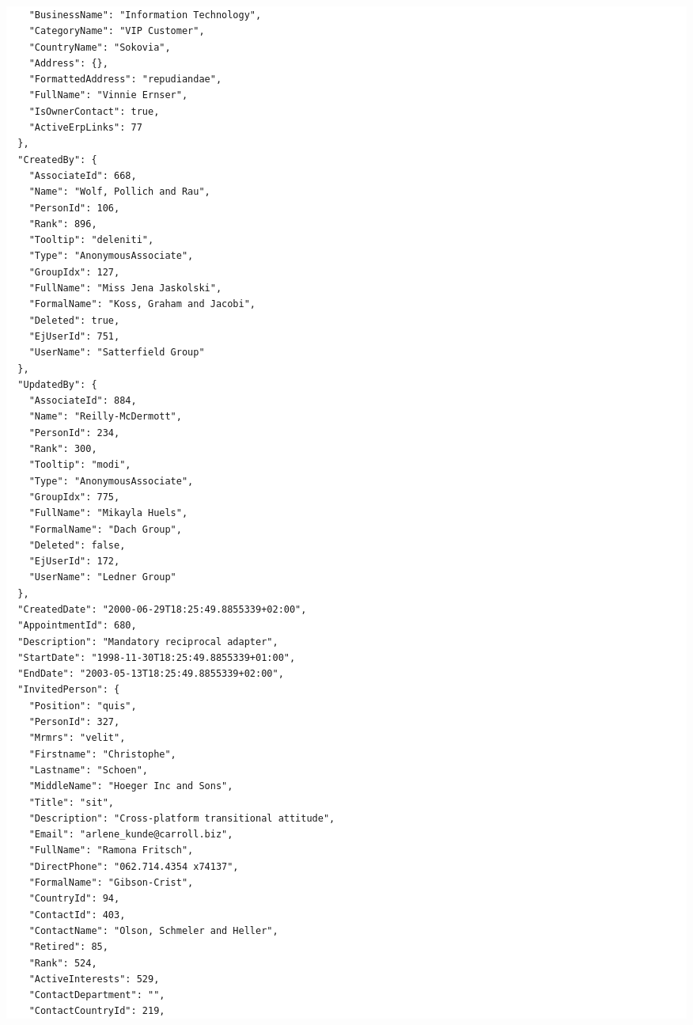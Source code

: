 ```http!
    "BusinessName": "Information Technology",
    "CategoryName": "VIP Customer",
    "CountryName": "Sokovia",
    "Address": {},
    "FormattedAddress": "repudiandae",
    "FullName": "Vinnie Ernser",
    "IsOwnerContact": true,
    "ActiveErpLinks": 77
  },
  "CreatedBy": {
    "AssociateId": 668,
    "Name": "Wolf, Pollich and Rau",
    "PersonId": 106,
    "Rank": 896,
    "Tooltip": "deleniti",
    "Type": "AnonymousAssociate",
    "GroupIdx": 127,
    "FullName": "Miss Jena Jaskolski",
    "FormalName": "Koss, Graham and Jacobi",
    "Deleted": true,
    "EjUserId": 751,
    "UserName": "Satterfield Group"
  },
  "UpdatedBy": {
    "AssociateId": 884,
    "Name": "Reilly-McDermott",
    "PersonId": 234,
    "Rank": 300,
    "Tooltip": "modi",
    "Type": "AnonymousAssociate",
    "GroupIdx": 775,
    "FullName": "Mikayla Huels",
    "FormalName": "Dach Group",
    "Deleted": false,
    "EjUserId": 172,
    "UserName": "Ledner Group"
  },
  "CreatedDate": "2000-06-29T18:25:49.8855339+02:00",
  "AppointmentId": 680,
  "Description": "Mandatory reciprocal adapter",
  "StartDate": "1998-11-30T18:25:49.8855339+01:00",
  "EndDate": "2003-05-13T18:25:49.8855339+02:00",
  "InvitedPerson": {
    "Position": "quis",
    "PersonId": 327,
    "Mrmrs": "velit",
    "Firstname": "Christophe",
    "Lastname": "Schoen",
    "MiddleName": "Hoeger Inc and Sons",
    "Title": "sit",
    "Description": "Cross-platform transitional attitude",
    "Email": "arlene_kunde@carroll.biz",
    "FullName": "Ramona Fritsch",
    "DirectPhone": "062.714.4354 x74137",
    "FormalName": "Gibson-Crist",
    "CountryId": 94,
    "ContactId": 403,
    "ContactName": "Olson, Schmeler and Heller",
    "Retired": 85,
    "Rank": 524,
    "ActiveInterests": 529,
    "ContactDepartment": "",
    "ContactCountryId": 219,
```